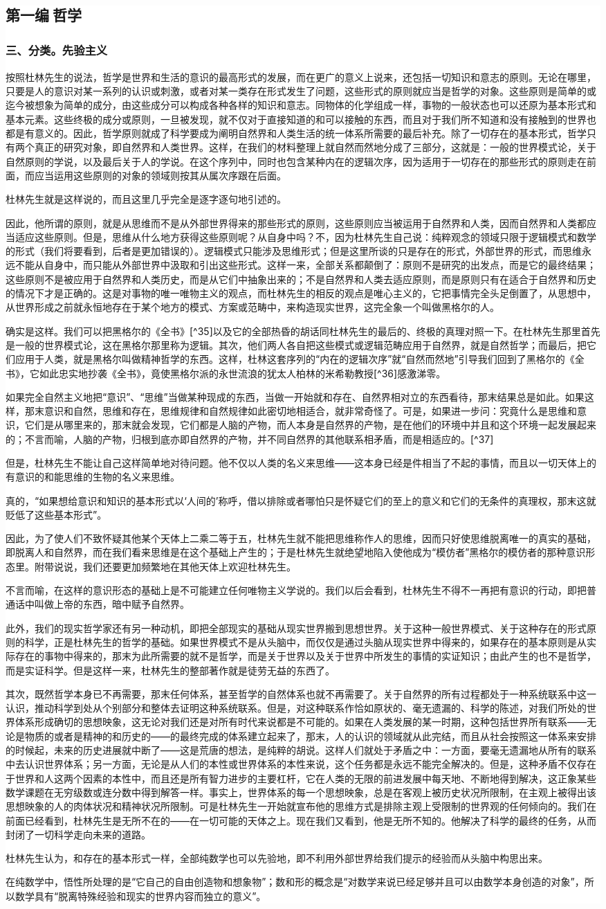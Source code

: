 [^26]: 恩格斯指“真正平等派”或“掘地派”，他们是十七世纪英国资产阶级革命时期极左派的代表。“掘地派”代表城乡贫民阶层的利益，他们要求消灭土地私有制，宣传原始的平均共产主义思想，并企图用集体开垦公社土地来实现这种思想。——第21页。

[^27]: 恩格斯首先指的是空想共产主义的代表人物的著作——托·莫尔的《乌托邦》（1516年出版）和托·康帕内拉的《太阳城》（1623年出版）。——第21页。

[^28]: 德·狄德罗的对话《拉摩的侄子》（《Le neveu de Rameau》）是1762年前后写成的，后来又经作者修改了两次。最初它是以歌德的德译本的形式于1805年在莱比锡出版的。真正的法文版发表在1821年巴黎出版的《狄德罗轶文集》（《?uvres inédites de Diderot》. Paris. 1821）一书中，该书实际上是在1823年出版的。——第23页。

[^29]: 科学发展的亚历山大里亚时期是指纪元前三世纪到公元七世纪的时期。这个时期是因埃及的一个城市、当时国际经济关系最大中心之一亚历山大里亚（位于地中海沿岸）而得名的。在亚历山大里亚时期，许多科学，如数学和力学（欧几里得和阿基米德）、地理学、天文学、解剖学、生理学等等，都获得了很大的发展。——第23页。

[^30]: 圣经《马太福音》第5章第37节。——第24页。

[^31]: 根据康德的星云假说，太阳系是从原始星云（拉丁文：nebula——雾）发展而来的，他在1755年科尼斯堡和莱比锡出版的著作《自然通史和天体论，或根据牛顿原理试论宇宙的结构和机械起源》（《Allgemeine Naturgeschichte und Theorie des Himmels，oder Versuch von der Verfassung und dem mechanischen Ursprunge des ganzen Welt-geb?udes nach Newtonischen Grunds?tzen abgehandelt》. K?nigs-berg und Leipzig，1755）中阐述了这一假说。这本书是匿名出版的。
拉普拉斯关于太阳系的构成的假说最初是在他于法兰西共和四年［1796年］在巴黎出版的《宇宙体系解说》第1—2卷（《Exposition du système du monde》. T. Ⅰ-Ⅱ，Paris，l’an Ⅳ de la République FranL?aise［1796］）中得到了阐述。在作者拉普拉斯生前编好而在死后即1835年出版的该书的最后一版即第六版中，这个假说是在该书的最后一个，即第七个注中加以阐述的。
宇宙空间存在着类似康德—拉普拉斯星云假说所设想的原始星云的炽热的云雾体，英国天文学家威·哈金斯于1864年用光谱学方法证明了这一点，他在天文学中广泛地运用了古·基尔霍夫和罗·本生在1859年创造的光谱分析法。恩格斯在这里利用了安·赛奇的书《太阳》（见A. Secchi. 《Die Sonne》. Braunschweig. 1872，S. 787，789—790；参看本卷第621页）。——第26页。

[^32]: 还在《社会主义从空想到科学的发展》德文第一版（1882年）中，恩格斯就作了重要的更正，对这个原理作了如下的表述：“以往的全部历史，除原始状态外，都是阶级斗争的历史”。——第29页。

[^33]: 欧·杜林《哲学教程——严格科学的世界观和生命形成》1875年莱比锡版（E. Dühring. 《Cursus der Philosophie als streng wissenschaft-licher Weltanschauung und Lebensgestaltung》. Leipzig，1875）。
欧·杜林《国民经济学和社会经济学教程，兼论财政政策的基本问题》1876年莱比锡第2版（E. Dühring. 《Cursus der National-und So-cial?konomie einschliesslich der Hauptpunkte der Finanzpolitik》. 2. AuLfl. ，Leipzig，1876）。该书第一版于1873年在柏林出版。
欧·杜林《国民经济学和社会主义批判史》1875年柏林第2版（E. Dühring. 《Kritische Geschichte der National?konomie und des Socialismus》. 2. A ufl. ，Berlin，1875）。该书第一版于1871年在柏林出版。——第31页。

[^34]: 法伦斯泰尔——按照法国空想社会主义者沙·傅立叶的学说，这是理想的社会主义社会中生产消费协作社的成员们居住和工作的场所。——第34页。

## 第一编 哲学

### 三、分类。先验主义

按照杜林先生的说法，哲学是世界和生活的意识的最高形式的发展，而在更广的意义上说来，还包括一切知识和意志的原则。无论在哪里，只要是人的意识对某一系列的认识或刺激，或者对某一类存在形式发生了问题，这些形式的原则就应当是哲学的对象。这些原则是简单的或迄今被想象为简单的成分，由这些成分可以构成各种各样的知识和意志。同物体的化学组成一样，事物的一般状态也可以还原为基本形式和基本元素。这些终极的成分或原则，一旦被发现，就不仅对于直接知道的和可以接触的东西，而且对于我们所不知道和没有接触到的世界也都是有意义的。因此，哲学原则就成了科学要成为阐明自然界和人类生活的统一体系所需要的最后补充。除了一切存在的基本形式，哲学只有两个真正的研究对象，即自然界和人类世界。这样，在我们的材料整理上就自然而然地分成了三部分，这就是：一般的世界模式论，关于自然原则的学说，以及最后关于人的学说。在这个序列中，同时也包含某种内在的逻辑次序，因为适用于一切存在的那些形式的原则走在前面，而应当运用这些原则的对象的领域则按其从属次序跟在后面。

杜林先生就是这样说的，而且这里几乎完全是逐字逐句地引述的。

因此，他所谓的原则，就是从思维而不是从外部世界得来的那些形式的原则，这些原则应当被运用于自然界和人类，因而自然界和人类都应当适应这些原则。但是，思维从什么地方获得这些原则呢？从自身中吗？不，因为杜林先生自己说：纯粹观念的领域只限于逻辑模式和数学的形式（我们将要看到，后者是更加错误的）。逻辑模式只能涉及思维形式；但是这里所谈的只是存在的形式，外部世界的形式，而思维永远不能从自身中，而只能从外部世界中汲取和引出这些形式。这样一来，全部关系都颠倒了：原则不是研究的出发点，而是它的最终结果；这些原则不是被应用于自然界和人类历史，而是从它们中抽象出来的；不是自然界和人类去适应原则，而是原则只有在适合于自然界和历史的情况下才是正确的。这是对事物的唯一唯物主义的观点，而杜林先生的相反的观点是唯心主义的，它把事情完全头足倒置了，从思想中，从世界形成之前就永恒地存在于某个地方的模式、方案或范畴中，来构造现实世界，这完全象一个叫做黑格尔的人。

确实是这样。我们可以把黑格尔的《全书》[^35]以及它的全部热昏的胡话同杜林先生的最后的、终极的真理对照一下。在杜林先生那里首先是一般的世界模式论，这在黑格尔那里称为逻辑。其次，他们两人各自把这些模式或逻辑范畴应用于自然界，就是自然哲学；而最后，把它们应用于人类，就是黑格尔叫做精神哲学的东西。这样，杜林这套序列的“内在的逻辑次序”就“自然而然地”引导我们回到了黑格尔的《全书》，它如此忠实地抄袭《全书》，竟使黑格尔派的永世流浪的犹太人柏林的米希勒教授[^36]感激涕零。

如果完全自然主义地把“意识”、“思维”当做某种现成的东西，当做一开始就和存在、自然界相对立的东西看待，那末结果总是如此。如果这样，那末意识和自然，思维和存在，思维规律和自然规律如此密切地相适合，就非常奇怪了。可是，如果进一步问：究竟什么是思维和意识，它们是从哪里来的，那末就会发现，它们都是人脑的产物，而人本身是自然界的产物，是在他们的环境中并且和这个环境一起发展起来的；不言而喻，人脑的产物，归根到底亦即自然界的产物，并不同自然界的其他联系相矛盾，而是相适应的。[^37]

但是，杜林先生不能让自己这样简单地对待问题。他不仅以人类的名义来思维——这本身已经是件相当了不起的事情，而且以一切天体上的有意识的和能思维的生物的名义来思维。

真的，“如果想给意识和知识的基本形式以‘人间的’称呼，借以排除或者哪怕只是怀疑它们的至上的意义和它们的无条件的真理权，那末这就贬低了这些基本形式”。

因此，为了使人们不致怀疑其他某个天体上二乘二等于五，杜林先生就不能把思维称作人的思维，因而只好使思维脱离唯一的真实的基础，即脱离人和自然界，而在我们看来思维是在这个基础上产生的；于是杜林先生就绝望地陷入使他成为“模仿者”黑格尔的模仿者的那种意识形态里。附带说说，我们还要更加频繁地在其他天体上欢迎杜林先生。

不言而喻，在这样的意识形态的基础上是不可能建立任何唯物主义学说的。我们以后会看到，杜林先生不得不一再把有意识的行动，即把普通话中叫做上帝的东西，暗中赋予自然界。

此外，我们的现实哲学家还有另一种动机，即把全部现实的基础从现实世界搬到思想世界。关于这种一般世界模式、关于这种存在的形式原则的科学，正是杜林先生的哲学的基础。如果世界模式不是从头脑中，而仅仅是通过头脑从现实世界中得来的，如果存在的基本原则是从实际存在的事物中得来的，那末为此所需要的就不是哲学，而是关于世界以及关于世界中所发生的事情的实证知识；由此产生的也不是哲学，而是实证科学。但是这样一来，杜林先生的整部著作就是徒劳无益的东西了。

其次，既然哲学本身已不再需要，那末任何体系，甚至哲学的自然体系也就不再需要了。关于自然界的所有过程都处于一种系统联系中这一认识，推动科学到处从个别部分和整体去证明这种系统联系。但是，对这种联系作恰如原状的、毫无遗漏的、科学的陈述，对我们所处的世界体系形成确切的思想映象，这无论对我们还是对所有时代来说都是不可能的。如果在人类发展的某一时期，这种包括世界所有联系——无论是物质的或者是精神的和历史的——的最终完成的体系建立起来了，那末，人的认识的领域就从此完结，而且从社会按照这一体系来安排的时候起，未来的历史进展就中断了——这是荒唐的想法，是纯粹的胡说。这样人们就处于矛盾之中：一方面，要毫无遗漏地从所有的联系中去认识世界体系；另一方面，无论是从人们的本性或世界体系的本性来说，这个任务都是永远不能完全解决的。但是，这种矛盾不仅存在于世界和人这两个因素的本性中，而且还是所有智力进步的主要杠杆，它在人类的无限的前进发展中每天地、不断地得到解决，这正象某些数学课题在无穷级数或连分数中得到解答一样。事实上，世界体系的每一个思想映象，总是在客观上被历史状况所限制，在主观上被得出该思想映象的人的肉体状况和精神状况所限制。可是杜林先生一开始就宣布他的思维方式是排除主观上受限制的世界观的任何倾向的。我们在前面已经看到，杜林先生是无所不在的——在一切可能的天体之上。现在我们又看到，他是无所不知的。他解决了科学的最终的任务，从而封闭了一切科学走向未来的道路。

杜林先生认为，和存在的基本形式一样，全部纯数学也可以先验地，即不利用外部世界给我们提示的经验而从头脑中构思出来。

在纯数学中，悟性所处理的是“它自己的自由创造物和想象物”；数和形的概念是“对数学来说已经足够并且可以由数学本身创造的对象”，所以数学具有“脱离特殊经验和现实的世界内容而独立的意义”。



[^1]: 恩格斯的经典著作《欧根·杜林先生在科学中实行的变革》是以《反杜林论》这个名称载入史册的。
[^2]: 恩格斯在这里利用了席勒的剧本《唐·卡洛斯》第一幕第九场中的已经成为成语的一段话：
[^3]: 《人民国家报》（《Der Volksstaat》，是德国社会民主工党（爱森纳赫派）的中央机关报，1869年10月2日至1876年9月29日在莱比锡出版，每周两次，1873年7月起改为每周三次。该报代表德国工人运动中的革命派的观点。这家报纸因为发表大胆的革命言论而经常受到政府和警察的迫害。由于编辑被逮捕，该报编辑部成员不断变动，但报纸的总的领导仍然掌握在威·李卜克内西手里。主持《人民国家报》出版工作的奥·倍倍尔在该报中起了很大的作用。
[^4]: 1876年5月10日，为纪念美利坚合众国建国一百年，第六届国际工业博览会在费拉得尔菲亚开幕。在参加博览会的四十个国家中也有德国。可是，德国政府任命的德国评判小组主席，柏林工业科学院院长弗·勒洛教授被迫承认，德国工业大大落后于其他国家，德国工业遵循的原则是“价廉质劣”。此言一出，报界哗然。《人民国家报》在7月至9月也专门就这件出丑的事发表了一系列文章。——第9页。
[^5]: “确实什么也没有学到”这句流传很广的话是法国海军上将德·巴纳在一封信中说的。有时人们把它说成是达来朗的话。这句话是针对保皇党人说的，他们没有能够从十八世纪末德国资产阶级革命中吸取任何教训。——第9页。
[^6]: 恩格斯指的是鲁·微耳和在1877年9月22日德国自然科学家和医生慕尼黑第五十次代表大会上的演说。见鲁·微耳和《现代国家中的科学自由》1877年柏林版第13页（R. VirchoW. 《Die Freiheit der Wissenschaft im modernen Staat》. Berlin. 1877，S. 13）。——第9页。
[^7]: 反社会党人非常法是俾斯麦政府在帝国国会多数的支持下于1878年10月21日通过的，旨在反对社会主义运动和工人运动。这个法律使德国社会民主党处于非法地位；党的一切组织、群众性的工人组织、社会主义的和工人的刊物都被禁止，社会主义文献被没收，社会民主党人遭到镇压。但是社会民主党在马克思和恩格斯的积极帮助下战胜了自己队伍中的各种机会主义分子，它能够在非常法生效期间正确地把地下工作同利用合法机会结合起来，大大巩固和扩大了自己在群众中的影响。在群众性的工人运动的压力下，非常法于1890年10月1日被废除。恩格斯对这个法律的评论，见《俾斯麦和德国工人党》一文（《马克思恩格斯全集》中文版第19卷第308—310页）。——第10页。
[^8]: 神圣同盟是沙皇俄国、奥地利和普鲁士为了镇压各国的革命运动和维护各国的封建君主制度，于1815年建立的欧洲各专制君主的反动联盟。——第10页。
[^9]: K. Marx. 《Misère de la philosophie》. Paris-Bruxelles，1847. 见《马克思恩格斯全集》中文版第4卷第71—198页。
[^10]: 杜林（从1863年任柏林大学讲师，从1873年任私立女子中学教员）从1872年开始就在自己的著作中猛烈攻击大学的教授们。例如，早在《力学一般原则批判史》（1872年）第一版中，他就指责海·赫尔姆霍茨故意对罗·迈尔的著作保持缄默。杜林还尖锐地批评了大学的各种制度。由于这些言论，杜林遭到了反动教授们的迫害。1876年，根据大学教授们的倡议，他被剥夺了在女子中学教书的可能性。在力学史第二版（1877年）和论妇女教育的小册子（1877年）中，杜林更加猛烈地再次提出了自己的指责。1877年7月，根据哲学系的要求，他被剥夺了在大学讲课的权利。
[^11]: 由拉法格翻译的恩格斯这本书的法文译本以《空想社会主义和科学社会主义》（《Socialisme utopique et socialisme scientifique》）为题最初发表在1880年3—5月《社会主义评论》（《Revue socialiste》）杂志第3—5期上；同年在巴黎出版了单行本。小册子的波兰文版于1882年在日内瓦出版，意大利文版于1883年在贝内万托出版。这本书的德文第一版以《社会主义从空想到科学的发展》（《Die Entwicklung des Sozialismus von der Utopie zur Wissenschaft》）为题于1882年在霍廷根—苏黎世出版，铅印第二版和第三版于1883年也在那里出版。恩格斯这本书的俄译文最初以《科学社会主义》为题于1882年12月发表于秘密杂志《大学生》第1期；单行本以《科学社会主义的发展》为题于1884年由“劳动解放社”在日内瓦出版。丹麦文译本于1885年在哥本哈根出版。——第12页。
[^12]: 恩格斯指的是1877年在伦敦出版的路·亨·摩尔根的主要著作《古代社会，或人类从蒙昧时代经过野蛮时代到文明时代的发展过程的研究》。——第12页。
[^13]: F. Engels. 《Der Ursprung der Familie，des Privateigenthums und des Staats》. Hottingen-Zürich，1884. 见《马克思恩格斯全集》中文版第21卷第29—203页。——第12页。
[^14]: 恩格斯于1869年7月1日停止了在曼彻斯特的欧门—恩格斯公司工作，于1870年9月20日迁居伦敦。——第13页。
[^15]: 尤·李比希在他关于农业化学的主要著作的导言中谈到自己的科学观点的发展时指出：“化学正在取得异常迅速的成就，而希望赶上它的化学家们则处于不断脱毛的状态。不适于飞翔的旧羽毛从翅膀上脱落下来，而代之以新生的羽毛，这样飞起来就更有力更轻快。”见尤·李比希《化学在农业和生理学中的应用》1862年不伦瑞克第7版上册第26页（J. Liebig. 《Die Chemie in ihrer Anwendung auf Agricultur und Physiologie》. 7. Aufl. ，Braunschweig，1862，Th. Ⅰ，S. 26）。——第13页。
[^16]: 指的是德国社会民主党人亨·威·法比安1880年11月6日给马克思的信（参看恩格斯1884年4月11日给考茨基的信，1884年9月13—15日给伯恩施坦的信和1885年6月3日给左尔格的信）。恩格斯在《反杜林论》第一编第十二章中谈到了√－1（见本卷第133—134页）。——第13页。
[^17]: 恩格斯指的是恩·海克尔在他的《自然创造史》1873年柏林第4版第83—88页（E. Haeckel. 《Natürliche Schöpfungsgeschichte》. 4. Aufl. ，Berlin，1873，S. 83-88），即第四讲——《歌德和奥肯的进化论》结尾部分提出的意见。——第14页。
[^18]: 恩格斯在《自然辩证法》的《运动的基本形式》一章中探讨了黑格尔和赫尔姆霍茨关于力的概念的见解（见本卷第419—422页）。——第14页。
[^19]: 关于康德的星云假说，见注3d. 
[^20]: 指的是恩格斯的《自然辩证法》和马克思的数学手稿。马克思的数学手稿共有一千多页，写于十九世纪五十年代末至八十年代初。——第15页。
[^21]: 恩格斯指的是英国物理学家托·安得鲁斯的著作（1869年）、法国物理学家路·保·凯叶泰的著作（1877年）和瑞士物理学家劳·皮克泰的著作（1877年）。——第15页。
[^22]: 前者是指鸭嘴兽，后者显然是指始祖鸟。——第16页。
[^23]: 根据鲁·微耳和在他的《细胞病理学》一书（第一版于1858年问世）中所阐述的观点，动物个体可以分解为组织，组织分解为细胞层，细胞层分解为单个细胞，所以归根到底，动物个体是单个细胞的机械总和（见R. VirchoW. 《Die Cellularpathologie》. 4. Aufl. ，Berlin. 1871，S. 17）。
[^24]: 恩格斯在《社会主义从空想到科学的发展》中的这个地方加了一个注，其中黑格尔的话引自《历史哲学》第4部第3篇第3章。见黑格尔《历史哲学讲演录》；《黑格尔全集》1840年柏林第2版第9卷第535—536页（G. W. F. Hegel. 《Vorlesungen über die philosophie der Geschichte》；Werke，Bd. Ⅸ，2. Aufl. ，Berlin，1840，S. 535-536）。——第19页。
[^25]: 按照卢梭的理论，人们最初生活在自然状态的条件下。在这种条件下人人都是平等的。私有制的产生和财产不平等的发展决定了人们从自然状态向市民状态的过渡，并导致以社会契约为基础的国家的形成。但是，后来由于政治不平等的发展，社会契约遭到破坏，产生了新的无权状态。消灭这种状态，是以新的社会契约为基础的理性国家的使命。